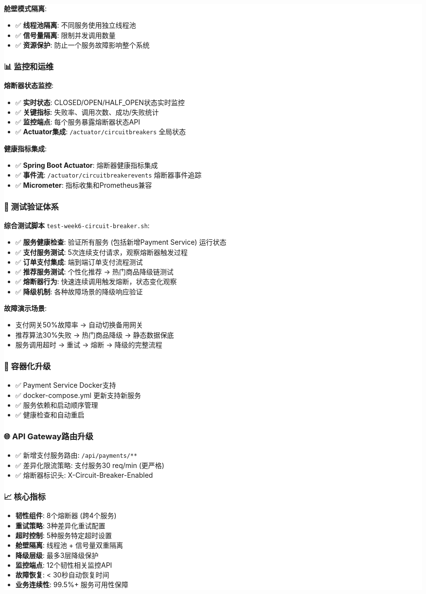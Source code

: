 **舱壁模式隔离**:
- ✅ **线程池隔离**: 不同服务使用独立线程池
- ✅ **信号量隔离**: 限制并发调用数量
- ✅ **资源保护**: 防止一个服务故障影响整个系统

### 📊 监控和运维
**熔断器状态监控**:
- ✅ **实时状态**: CLOSED/OPEN/HALF_OPEN状态实时监控
- ✅ **关键指标**: 失败率、调用次数、成功/失败统计
- ✅ **监控端点**: 每个服务暴露熔断器状态API
- ✅ **Actuator集成**: `/actuator/circuitbreakers` 全局状态

**健康指标集成**:
- ✅ **Spring Boot Actuator**: 熔断器健康指标集成
- ✅ **事件流**: `/actuator/circuitbreakerevents` 熔断器事件追踪
- ✅ **Micrometer**: 指标收集和Prometheus兼容

### 🧪 测试验证体系
**综合测试脚本** `test-week6-circuit-breaker.sh`:
- ✅ **服务健康检查**: 验证所有服务 (包括新增Payment Service) 运行状态
- ✅ **支付服务测试**: 5次连续支付请求，观察熔断器触发过程
- ✅ **订单支付集成**: 端到端订单支付流程测试
- ✅ **推荐服务测试**: 个性化推荐 → 热门商品降级链测试
- ✅ **熔断器行为**: 快速连续调用触发熔断，状态变化观察
- ✅ **降级机制**: 各种故障场景的降级响应验证

**故障演示场景**:
- 支付网关50%故障率 → 自动切换备用网关
- 推荐算法30%失败 → 热门商品降级 → 静态数据保底
- 服务调用超时 → 重试 → 熔断 → 降级的完整流程

### 🐳 容器化升级
- ✅ Payment Service Docker支持
- ✅ docker-compose.yml 更新支持新服务
- ✅ 服务依赖和启动顺序管理
- ✅ 健康检查和自动重启

### 🌐 API Gateway路由升级
- ✅ 新增支付服务路由: `/api/payments/**`
- ✅ 差异化限流策略: 支付服务30 req/min (更严格)
- ✅ 熔断器标识头: X-Circuit-Breaker-Enabled

### 📈 核心指标
- **韧性组件**: 8个熔断器 (跨4个服务)
- **重试策略**: 3种差异化重试配置
- **超时控制**: 5种服务特定超时设置  
- **舱壁隔离**: 线程池 + 信号量双重隔离
- **降级层级**: 最多3层降级保护
- **监控端点**: 12个韧性相关监控API
- **故障恢复**: < 30秒自动恢复时间
- **业务连续性**: 99.5%+ 服务可用性保障
